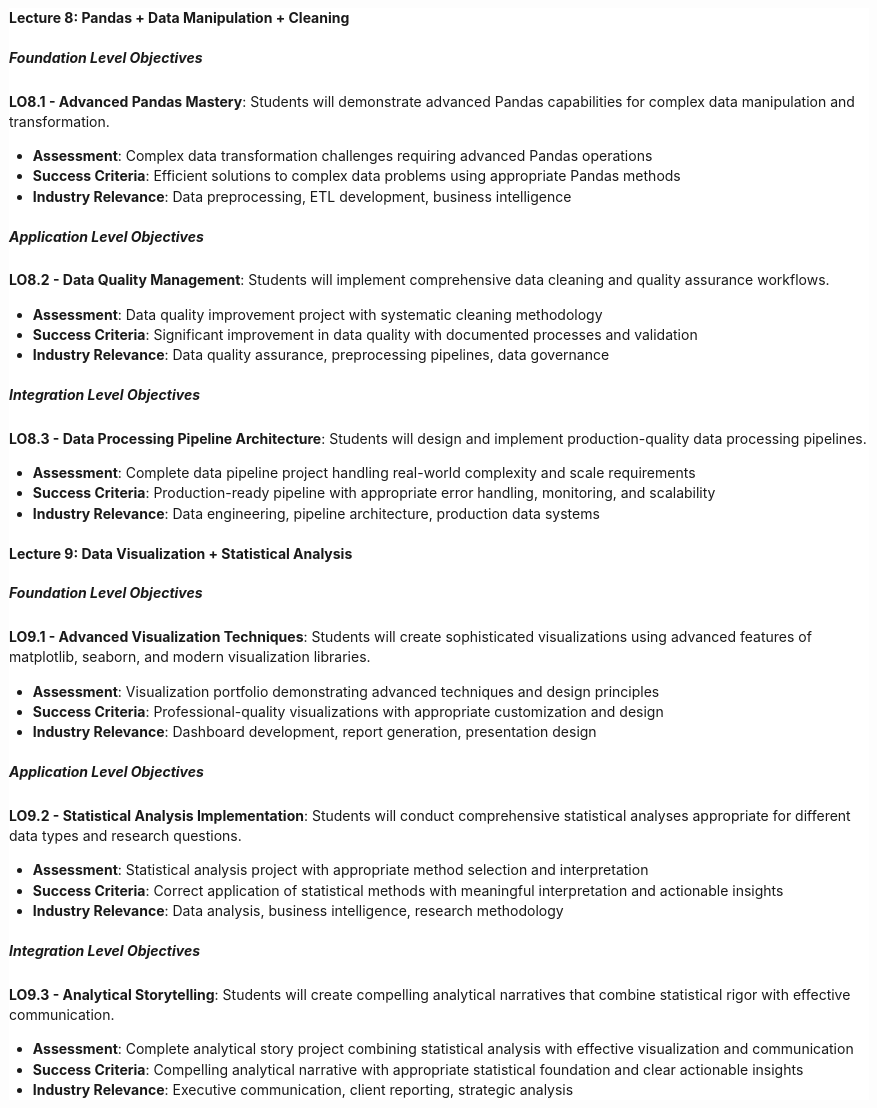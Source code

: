 #### Lecture 8: Pandas + Data Manipulation + Cleaning

##### Foundation Level Objectives
**LO8.1 - Advanced Pandas Mastery**: Students will demonstrate advanced Pandas capabilities for complex data manipulation and transformation.
- **Assessment**: Complex data transformation challenges requiring advanced Pandas operations
- **Success Criteria**: Efficient solutions to complex data problems using appropriate Pandas methods
- **Industry Relevance**: Data preprocessing, ETL development, business intelligence

##### Application Level Objectives
**LO8.2 - Data Quality Management**: Students will implement comprehensive data cleaning and quality assurance workflows.
- **Assessment**: Data quality improvement project with systematic cleaning methodology
- **Success Criteria**: Significant improvement in data quality with documented processes and validation
- **Industry Relevance**: Data quality assurance, preprocessing pipelines, data governance

##### Integration Level Objectives
**LO8.3 - Data Processing Pipeline Architecture**: Students will design and implement production-quality data processing pipelines.
- **Assessment**: Complete data pipeline project handling real-world complexity and scale requirements
- **Success Criteria**: Production-ready pipeline with appropriate error handling, monitoring, and scalability
- **Industry Relevance**: Data engineering, pipeline architecture, production data systems

#### Lecture 9: Data Visualization + Statistical Analysis

##### Foundation Level Objectives
**LO9.1 - Advanced Visualization Techniques**: Students will create sophisticated visualizations using advanced features of matplotlib, seaborn, and modern visualization libraries.
- **Assessment**: Visualization portfolio demonstrating advanced techniques and design principles
- **Success Criteria**: Professional-quality visualizations with appropriate customization and design
- **Industry Relevance**: Dashboard development, report generation, presentation design

##### Application Level Objectives
**LO9.2 - Statistical Analysis Implementation**: Students will conduct comprehensive statistical analyses appropriate for different data types and research questions.
- **Assessment**: Statistical analysis project with appropriate method selection and interpretation
- **Success Criteria**: Correct application of statistical methods with meaningful interpretation and actionable insights
- **Industry Relevance**: Data analysis, business intelligence, research methodology

##### Integration Level Objectives
**LO9.3 - Analytical Storytelling**: Students will create compelling analytical narratives that combine statistical rigor with effective communication.
- **Assessment**: Complete analytical story project combining statistical analysis with effective visualization and communication
- **Success Criteria**: Compelling analytical narrative with appropriate statistical foundation and clear actionable insights
- **Industry Relevance**: Executive communication, client reporting, strategic analysis
